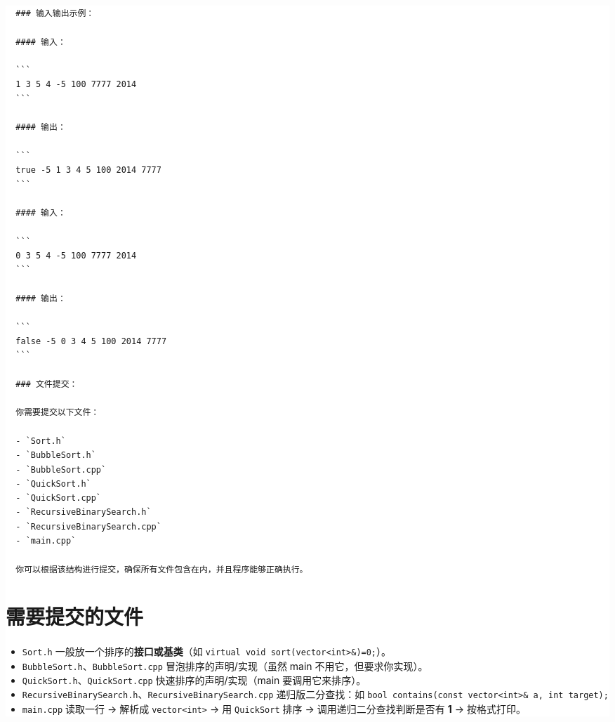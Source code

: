       ### 输入输出示例：
      
      #### 输入：
      
      ```
      1 3 5 4 -5 100 7777 2014
      ```
      
      #### 输出：
      
      ```
      true -5 1 3 4 5 100 2014 7777
      ```
      
      #### 输入：
      
      ```
      0 3 5 4 -5 100 7777 2014
      ```
      
      #### 输出：
      
      ```
      false -5 0 3 4 5 100 2014 7777
      ```
      
      ### 文件提交：
      
      你需要提交以下文件：
      
      - `Sort.h`
      - `BubbleSort.h`
      - `BubbleSort.cpp`
      - `QuickSort.h`
      - `QuickSort.cpp`
      - `RecursiveBinarySearch.h`
      - `RecursiveBinarySearch.cpp`
      - `main.cpp`
      
      你可以根据该结构进行提交，确保所有文件包含在内，并且程序能够正确执行。

# 需要提交的文件

- `Sort.h`
   一般放一个排序的**接口或基类**（如 `virtual void sort(vector<int>&)=0;`）。
- `BubbleSort.h`、`BubbleSort.cpp`
   冒泡排序的声明/实现（虽然 main 不用它，但要求你实现）。
- `QuickSort.h`、`QuickSort.cpp`
   快速排序的声明/实现（main 要调用它来排序）。
- `RecursiveBinarySearch.h`、`RecursiveBinarySearch.cpp`
   递归版二分查找：如 `bool contains(const vector<int>& a, int target);`
- `main.cpp`
   读取一行 → 解析成 `vector<int>` → 用 `QuickSort` 排序 → 调用递归二分查找判断是否有 **1** → 按格式打印。

